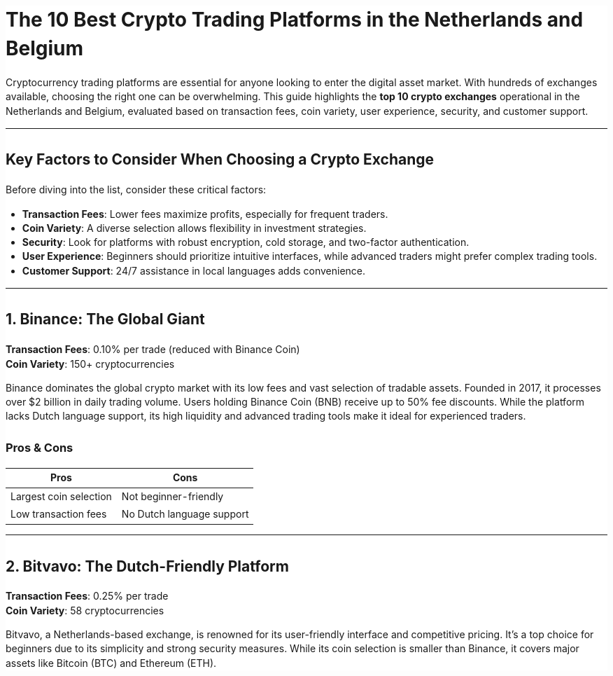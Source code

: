 # The 10 Best Crypto Trading Platforms in the Netherlands and Belgium  

Cryptocurrency trading platforms are essential for anyone looking to enter the digital asset market. With hundreds of exchanges available, choosing the right one can be overwhelming. This guide highlights the **top 10 crypto exchanges** operational in the Netherlands and Belgium, evaluated based on transaction fees, coin variety, user experience, security, and customer support.  

---

## Key Factors to Consider When Choosing a Crypto Exchange  

Before diving into the list, consider these critical factors:  
- **Transaction Fees**: Lower fees maximize profits, especially for frequent traders.  
- **Coin Variety**: A diverse selection allows flexibility in investment strategies.  
- **Security**: Look for platforms with robust encryption, cold storage, and two-factor authentication.  
- **User Experience**: Beginners should prioritize intuitive interfaces, while advanced traders might prefer complex trading tools.  
- **Customer Support**: 24/7 assistance in local languages adds convenience.  

---

## 1. Binance: The Global Giant  

**Transaction Fees**: 0.10% per trade (reduced with Binance Coin)  
**Coin Variety**: 150+ cryptocurrencies  

Binance dominates the global crypto market with its low fees and vast selection of tradable assets. Founded in 2017, it processes over $2 billion in daily trading volume. Users holding Binance Coin (BNB) receive up to 50% fee discounts. While the platform lacks Dutch language support, its high liquidity and advanced trading tools make it ideal for experienced traders.  

### Pros & Cons  
| **Pros** | **Cons** |  
|----------|----------|  
| Largest coin selection | Not beginner-friendly |  
| Low transaction fees | No Dutch language support |  

---

## 2. Bitvavo: The Dutch-Friendly Platform  

**Transaction Fees**: 0.25% per trade  
**Coin Variety**: 58 cryptocurrencies  

Bitvavo, a Netherlands-based exchange, is renowned for its user-friendly interface and competitive pricing. It’s a top choice for beginners due to its simplicity and strong security measures. While its coin selection is smaller than Binance, it covers major assets like Bitcoin (BTC) and Ethereum (ETH).  
